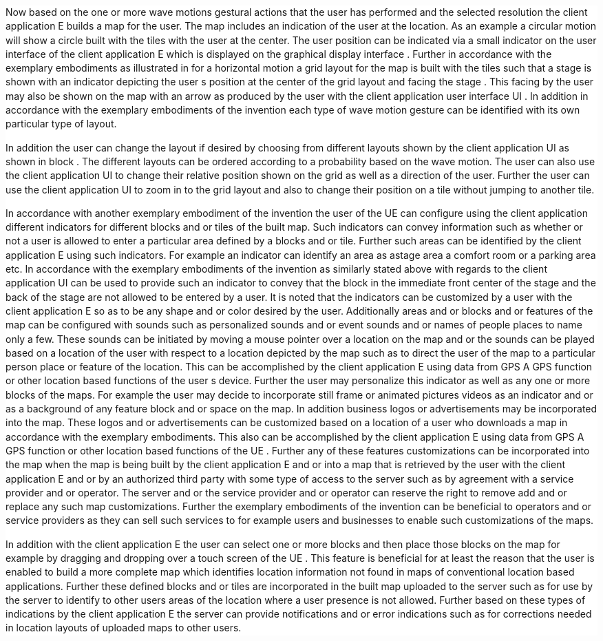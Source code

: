 Now based on the one or more wave motions gestural actions that the user has performed and the selected resolution the client application E builds a map for the user. The map includes an indication of the user at the location. As an example a circular motion will show a circle built with the tiles with the user at the center. The user position can be indicated via a small indicator on the user interface of the client application E which is displayed on the graphical display interface . Further in accordance with the exemplary embodiments as illustrated in for a horizontal motion a grid layout for the map is built with the tiles such that a stage is shown with an indicator depicting the user s position at the center of the grid layout and facing the stage . This facing by the user may also be shown on the map with an arrow as produced by the user with the client application user interface UI . In addition in accordance with the exemplary embodiments of the invention each type of wave motion gesture can be identified with its own particular type of layout.

In addition the user can change the layout if desired by choosing from different layouts shown by the client application UI as shown in block . The different layouts can be ordered according to a probability based on the wave motion. The user can also use the client application UI to change their relative position shown on the grid as well as a direction of the user. Further the user can use the client application UI to zoom in to the grid layout and also to change their position on a tile without jumping to another tile.

In accordance with another exemplary embodiment of the invention the user of the UE can configure using the client application different indicators for different blocks and or tiles of the built map. Such indicators can convey information such as whether or not a user is allowed to enter a particular area defined by a blocks and or tile. Further such areas can be identified by the client application E using such indicators. For example an indicator can identify an area as astage area a comfort room or a parking area etc. In accordance with the exemplary embodiments of the invention as similarly stated above with regards to the client application UI can be used to provide such an indicator to convey that the block in the immediate front center of the stage and the back of the stage are not allowed to be entered by a user. It is noted that the indicators can be customized by a user with the client application E so as to be any shape and or color desired by the user. Additionally areas and or blocks and or features of the map can be configured with sounds such as personalized sounds and or event sounds and or names of people places to name only a few. These sounds can be initiated by moving a mouse pointer over a location on the map and or the sounds can be played based on a location of the user with respect to a location depicted by the map such as to direct the user of the map to a particular person place or feature of the location. This can be accomplished by the client application E using data from GPS A GPS function or other location based functions of the user s device. Further the user may personalize this indicator as well as any one or more blocks of the maps. For example the user may decide to incorporate still frame or animated pictures videos as an indicator and or as a background of any feature block and or space on the map. In addition business logos or advertisements may be incorporated into the map. These logos and or advertisements can be customized based on a location of a user who downloads a map in accordance with the exemplary embodiments. This also can be accomplished by the client application E using data from GPS A GPS function or other location based functions of the UE . Further any of these features customizations can be incorporated into the map when the map is being built by the client application E and or into a map that is retrieved by the user with the client application E and or by an authorized third party with some type of access to the server such as by agreement with a service provider and or operator. The server and or the service provider and or operator can reserve the right to remove add and or replace any such map customizations. Further the exemplary embodiments of the invention can be beneficial to operators and or service providers as they can sell such services to for example users and businesses to enable such customizations of the maps.

In addition with the client application E the user can select one or more blocks and then place those blocks on the map for example by dragging and dropping over a touch screen of the UE . This feature is beneficial for at least the reason that the user is enabled to build a more complete map which identifies location information not found in maps of conventional location based applications. Further these defined blocks and or tiles are incorporated in the built map uploaded to the server such as for use by the server to identify to other users areas of the location where a user presence is not allowed. Further based on these types of indications by the client application E the server can provide notifications and or error indications such as for corrections needed in location layouts of uploaded maps to other users.
